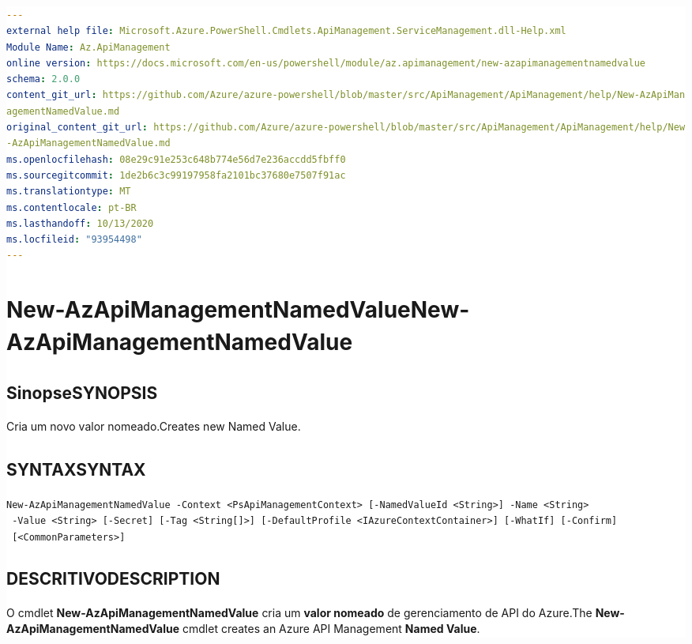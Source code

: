 ```yaml
---
external help file: Microsoft.Azure.PowerShell.Cmdlets.ApiManagement.ServiceManagement.dll-Help.xml
Module Name: Az.ApiManagement
online version: https://docs.microsoft.com/en-us/powershell/module/az.apimanagement/new-azapimanagementnamedvalue
schema: 2.0.0
content_git_url: https://github.com/Azure/azure-powershell/blob/master/src/ApiManagement/ApiManagement/help/New-AzApiManagementNamedValue.md
original_content_git_url: https://github.com/Azure/azure-powershell/blob/master/src/ApiManagement/ApiManagement/help/New-AzApiManagementNamedValue.md
ms.openlocfilehash: 08e29c91e253c648b774e56d7e236accdd5fbff0
ms.sourcegitcommit: 1de2b6c3c99197958fa2101bc37680e7507f91ac
ms.translationtype: MT
ms.contentlocale: pt-BR
ms.lasthandoff: 10/13/2020
ms.locfileid: "93954498"
---
```

# <span data-ttu-id="44256-101">New-AzApiManagementNamedValue</span><span class="sxs-lookup"><span data-stu-id="44256-101">New-AzApiManagementNamedValue</span></span>

## <span data-ttu-id="44256-102">Sinopse</span><span class="sxs-lookup"><span data-stu-id="44256-102">SYNOPSIS</span></span>
<span data-ttu-id="44256-103">Cria um novo valor nomeado.</span><span class="sxs-lookup"><span data-stu-id="44256-103">Creates new Named Value.</span></span>

## <span data-ttu-id="44256-104">SYNTAX</span><span class="sxs-lookup"><span data-stu-id="44256-104">SYNTAX</span></span>

```
New-AzApiManagementNamedValue -Context <PsApiManagementContext> [-NamedValueId <String>] -Name <String>
 -Value <String> [-Secret] [-Tag <String[]>] [-DefaultProfile <IAzureContextContainer>] [-WhatIf] [-Confirm]
 [<CommonParameters>]
```

## <span data-ttu-id="44256-105">DESCRITIVO</span><span class="sxs-lookup"><span data-stu-id="44256-105">DESCRIPTION</span></span>
<span data-ttu-id="44256-106">O cmdlet **New-AzApiManagementNamedValue** cria um **valor nomeado** de gerenciamento de API do Azure.</span><span class="sxs-lookup"><span data-stu-id="44256-106">The **New-AzApiManagementNamedValue** cmdlet creates an Azure API Management **Named Value**.</span></span>
